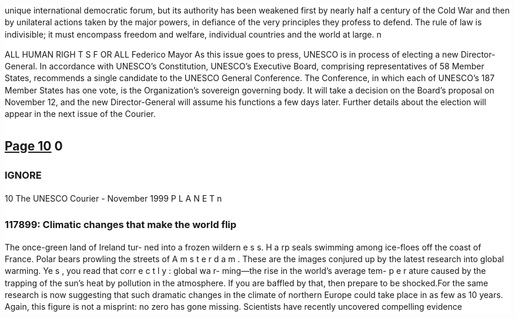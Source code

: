 unique international democratic forum, but its authority has been weakened first by
nearly half a century of the Cold War and then by unilateral actions taken by the major
powers, in defiance of the very principles they profess to defend.
The rule of law is indivisible; it must encompass freedom and welfare, individual
countries and the world at large. n



ALL HUMAN RIGH T S
F OR ALL
Federico Mayor
As this issue goes to press,
UNESCO is in process of electing
a new Director-General.
In accordance with UNESCO’s
Constitution, UNESCO’s
Executive Board, comprising
representatives of 58 Member
States, recommends a single
candidate to the UNESCO
General Conference. The
Conference, in which each of
UNESCO’s 187 Member States
has one vote, is the
Organization’s sovereign
governing body. It will take a
decision on the Board’s
proposal on November 12, and
the new Director-General will
assume his functions a few
days later.
Further details about the
election will appear in the
next issue of the Courier.

## [Page 10](https://demo.humlab.umu.se/courier/117896eng.pdf#page=10) 0

### IGNORE

10 The UNESCO Courier - November 1999
P L A N E T
n

### 117899: Climatic changes that make the world flip

The once-green land of Ireland tur-
ned into a frozen wildern e s s. H a rp
seals swimming among ice-floes off
the coast of France. Polar bears prowling
the streets of A m s t e r d a m . These are the
images conjured up by the latest research
into global warming.
Ye s , you read that corr e c t l y : global wa r-
ming—the rise in the world’s average tem-
p e r ature caused by the trapping of the sun’s
heat by pollution in the atmosphere.
If you are baffled by that, then prepare
to be shocked.For the same research is now
suggesting that such dramatic changes in
the climate of northern Europe could take
place in as few as 10 years.
Again, this figure is not a misprint: no
zero has gone missing. Scientists have
recently uncovered compelling evidence